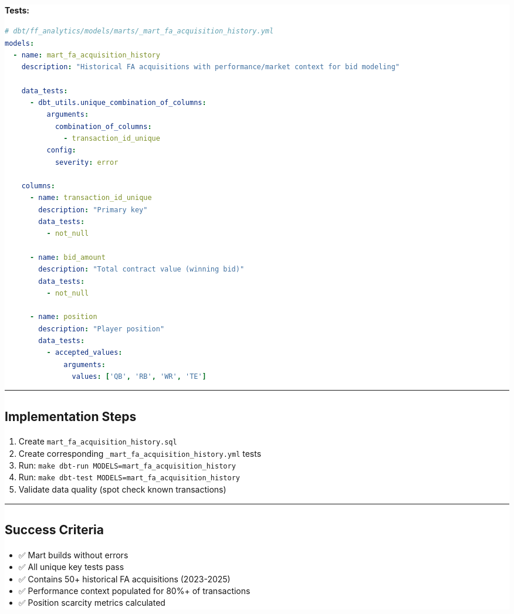 **Tests:**
```yaml
# dbt/ff_analytics/models/marts/_mart_fa_acquisition_history.yml
models:
  - name: mart_fa_acquisition_history
    description: "Historical FA acquisitions with performance/market context for bid modeling"

    data_tests:
      - dbt_utils.unique_combination_of_columns:
          arguments:
            combination_of_columns:
              - transaction_id_unique
          config:
            severity: error

    columns:
      - name: transaction_id_unique
        description: "Primary key"
        data_tests:
          - not_null

      - name: bid_amount
        description: "Total contract value (winning bid)"
        data_tests:
          - not_null

      - name: position
        description: "Player position"
        data_tests:
          - accepted_values:
              arguments:
                values: ['QB', 'RB', 'WR', 'TE']
```

______________________________________________________________________

## Implementation Steps

1. Create `mart_fa_acquisition_history.sql`
2. Create corresponding `_mart_fa_acquisition_history.yml` tests
3. Run: `make dbt-run MODELS=mart_fa_acquisition_history`
4. Run: `make dbt-test MODELS=mart_fa_acquisition_history`
5. Validate data quality (spot check known transactions)

______________________________________________________________________

## Success Criteria

- ✅ Mart builds without errors
- ✅ All unique key tests pass
- ✅ Contains 50+ historical FA acquisitions (2023-2025)
- ✅ Performance context populated for 80%+ of transactions
- ✅ Position scarcity metrics calculated
